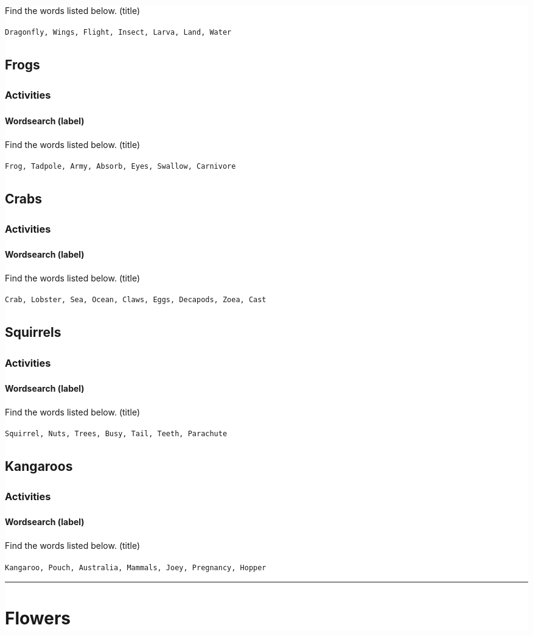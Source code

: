 Find the words listed below. (title)
```
Dragonfly, Wings, Flight, Insect, Larva, Land, Water
```

## Frogs

### Activities

#### Wordsearch (label)

Find the words listed below. (title)
```
Frog, Tadpole, Army, Absorb, Eyes, Swallow, Carnivore
```

## Crabs

### Activities

#### Wordsearch (label)

Find the words listed below. (title)
```
Crab, Lobster, Sea, Ocean, Claws, Eggs, Decapods, Zoea, Cast
```

## Squirrels

### Activities

#### Wordsearch (label)

Find the words listed below. (title)
```
Squirrel, Nuts, Trees, Busy, Tail, Teeth, Parachute
```

## Kangaroos

### Activities

#### Wordsearch (label)

Find the words listed below. (title)
```
Kangaroo, Pouch, Australia, Mammals, Joey, Pregnancy, Hopper
```

****************************************************************************************************************************************************************************************************************************************************************************************************************************************************************

# Flowers
